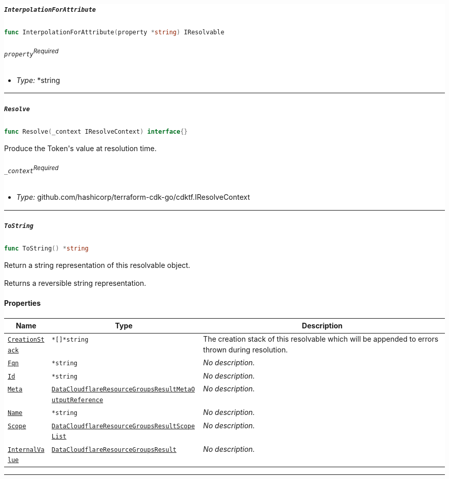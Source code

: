 ##### `InterpolationForAttribute` <a name="InterpolationForAttribute" id="@cdktf/provider-cloudflare.dataCloudflareResourceGroups.DataCloudflareResourceGroupsResultOutputReference.interpolationForAttribute"></a>

```go
func InterpolationForAttribute(property *string) IResolvable
```

###### `property`<sup>Required</sup> <a name="property" id="@cdktf/provider-cloudflare.dataCloudflareResourceGroups.DataCloudflareResourceGroupsResultOutputReference.interpolationForAttribute.parameter.property"></a>

- *Type:* *string

---

##### `Resolve` <a name="Resolve" id="@cdktf/provider-cloudflare.dataCloudflareResourceGroups.DataCloudflareResourceGroupsResultOutputReference.resolve"></a>

```go
func Resolve(_context IResolveContext) interface{}
```

Produce the Token's value at resolution time.

###### `_context`<sup>Required</sup> <a name="_context" id="@cdktf/provider-cloudflare.dataCloudflareResourceGroups.DataCloudflareResourceGroupsResultOutputReference.resolve.parameter._context"></a>

- *Type:* github.com/hashicorp/terraform-cdk-go/cdktf.IResolveContext

---

##### `ToString` <a name="ToString" id="@cdktf/provider-cloudflare.dataCloudflareResourceGroups.DataCloudflareResourceGroupsResultOutputReference.toString"></a>

```go
func ToString() *string
```

Return a string representation of this resolvable object.

Returns a reversible string representation.


#### Properties <a name="Properties" id="Properties"></a>

| **Name** | **Type** | **Description** |
| --- | --- | --- |
| <code><a href="#@cdktf/provider-cloudflare.dataCloudflareResourceGroups.DataCloudflareResourceGroupsResultOutputReference.property.creationStack">CreationStack</a></code> | <code>*[]*string</code> | The creation stack of this resolvable which will be appended to errors thrown during resolution. |
| <code><a href="#@cdktf/provider-cloudflare.dataCloudflareResourceGroups.DataCloudflareResourceGroupsResultOutputReference.property.fqn">Fqn</a></code> | <code>*string</code> | *No description.* |
| <code><a href="#@cdktf/provider-cloudflare.dataCloudflareResourceGroups.DataCloudflareResourceGroupsResultOutputReference.property.id">Id</a></code> | <code>*string</code> | *No description.* |
| <code><a href="#@cdktf/provider-cloudflare.dataCloudflareResourceGroups.DataCloudflareResourceGroupsResultOutputReference.property.meta">Meta</a></code> | <code><a href="#@cdktf/provider-cloudflare.dataCloudflareResourceGroups.DataCloudflareResourceGroupsResultMetaOutputReference">DataCloudflareResourceGroupsResultMetaOutputReference</a></code> | *No description.* |
| <code><a href="#@cdktf/provider-cloudflare.dataCloudflareResourceGroups.DataCloudflareResourceGroupsResultOutputReference.property.name">Name</a></code> | <code>*string</code> | *No description.* |
| <code><a href="#@cdktf/provider-cloudflare.dataCloudflareResourceGroups.DataCloudflareResourceGroupsResultOutputReference.property.scope">Scope</a></code> | <code><a href="#@cdktf/provider-cloudflare.dataCloudflareResourceGroups.DataCloudflareResourceGroupsResultScopeList">DataCloudflareResourceGroupsResultScopeList</a></code> | *No description.* |
| <code><a href="#@cdktf/provider-cloudflare.dataCloudflareResourceGroups.DataCloudflareResourceGroupsResultOutputReference.property.internalValue">InternalValue</a></code> | <code><a href="#@cdktf/provider-cloudflare.dataCloudflareResourceGroups.DataCloudflareResourceGroupsResult">DataCloudflareResourceGroupsResult</a></code> | *No description.* |

---
